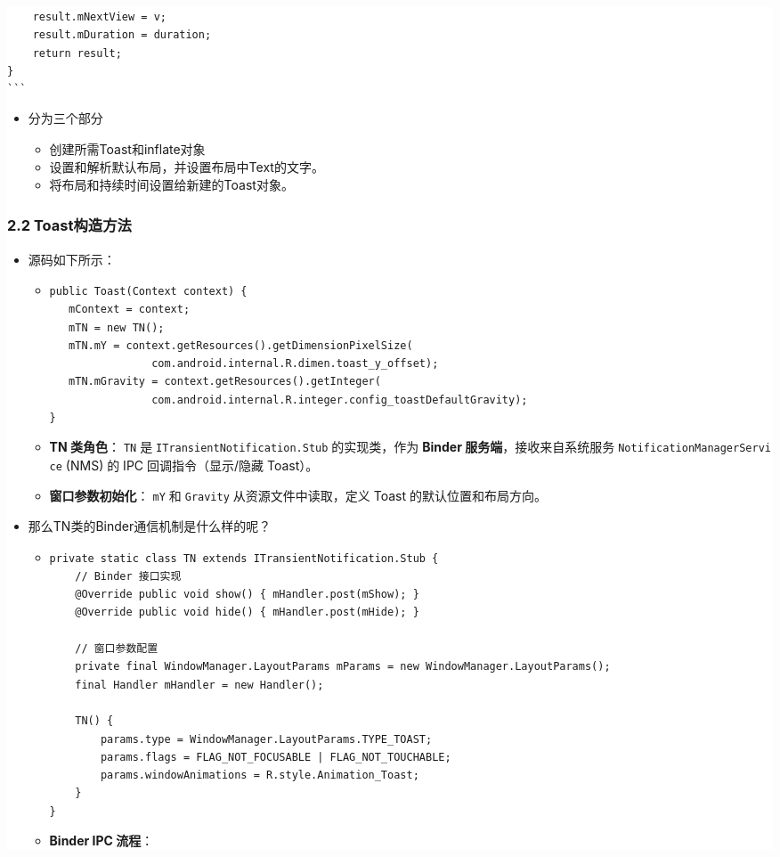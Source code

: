         result.mNextView = v;
        result.mDuration = duration;
        return result;
    }
    ```

  - 分为三个部分

    - 创建所需Toast和inflate对象
    - 设置和解析默认布局，并设置布局中Text的文字。
    - 将布局和持续时间设置给新建的Toast对象。

### 2.2 Toast构造方法

- 源码如下所示：

  - ```
    public Toast(Context context) {
       mContext = context;
       mTN = new TN();
       mTN.mY = context.getResources().getDimensionPixelSize(
                    com.android.internal.R.dimen.toast_y_offset);
       mTN.mGravity = context.getResources().getInteger(
                    com.android.internal.R.integer.config_toastDefaultGravity);
    }
    ```

  - **TN 类角色**：
    `TN` 是 `ITransientNotification.Stub` 的实现类，作为 **Binder 服务端**，接收来自系统服务 `NotificationManagerService` (NMS) 的 IPC 回调指令（显示/隐藏 Toast）。

  - **窗口参数初始化**：
    `mY` 和 `Gravity` 从资源文件中读取，定义 Toast 的默认位置和布局方向。

- 那么TN类的Binder通信机制是什么样的呢？

  - ```
    private static class TN extends ITransientNotification.Stub {
        // Binder 接口实现
        @Override public void show() { mHandler.post(mShow); }
        @Override public void hide() { mHandler.post(mHide); }
    
        // 窗口参数配置
        private final WindowManager.LayoutParams mParams = new WindowManager.LayoutParams();
        final Handler mHandler = new Handler();
    
        TN() {
            params.type = WindowManager.LayoutParams.TYPE_TOAST;
            params.flags = FLAG_NOT_FOCUSABLE | FLAG_NOT_TOUCHABLE;
            params.windowAnimations = R.style.Animation_Toast;
        }
    }
    ```

  - **Binder IPC 流程**：
